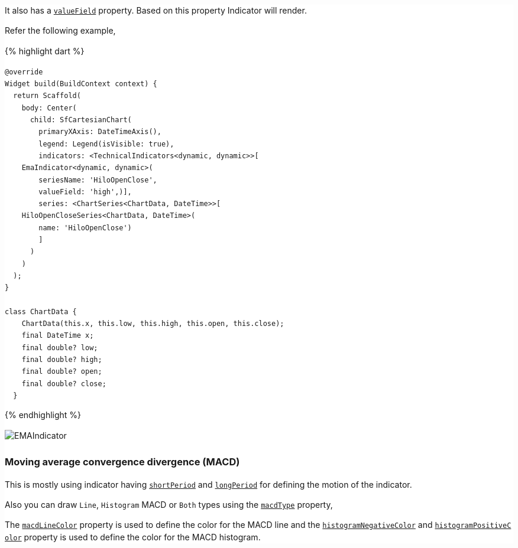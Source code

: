 It also has a [`valueField`](https://pub.dev/documentation/syncfusion_flutter_charts/latest/charts/EmaIndicator/valueField.html) property. Based on this property Indicator will render.

Refer the following example,

{% highlight dart %}

    @override
    Widget build(BuildContext context) {
      return Scaffold(
        body: Center(
          child: SfCartesianChart(
            primaryXAxis: DateTimeAxis(),
            legend: Legend(isVisible: true),
            indicators: <TechnicalIndicators<dynamic, dynamic>>[
        EmaIndicator<dynamic, dynamic>(
            seriesName: 'HiloOpenClose',
            valueField: 'high',)],
            series: <ChartSeries<ChartData, DateTime>>[
        HiloOpenCloseSeries<ChartData, DateTime>(
            name: 'HiloOpenClose')
            ]
          )
        )
      );
    }

    class ChartData {
        ChartData(this.x, this.low, this.high, this.open, this.close);
        final DateTime x;
        final double? low;
        final double? high;
        final double? open;
        final double? close;
      }

{% endhighlight %}

![EMAIndicator](images/technical-indicators/ema.jpg)

### Moving average convergence divergence (MACD)

This is mostly using indicator having [`shortPeriod`](https://pub.dev/documentation/syncfusion_flutter_charts/latest/charts/MacdIndicator/shortPeriod.html) and [`longPeriod`](https://pub.dev/documentation/syncfusion_flutter_charts/latest/charts/MacdIndicator/longPeriod.html) for defining the motion of the indicator.

Also you can draw `Line`, `Histogram` MACD or `Both` types using the  [`macdType`](https://pub.dev/documentation/syncfusion_flutter_charts/latest/charts/MacdIndicator/macdType.html) property,

The [`macdLineColor`](https://pub.dev/documentation/syncfusion_flutter_charts/latest/charts/MacdIndicator/macdLineColor.html) property is used to define the color for the MACD line and the [`histogramNegativeColor`](https://pub.dev/documentation/syncfusion_flutter_charts/latest/charts/MacdIndicator/histogramNegativeColor.html) and [`histogramPositiveColor`](https://pub.dev/documentation/syncfusion_flutter_charts/latest/charts/MacdIndicator/histogramPositiveColor.html) property is used to define the color for the MACD histogram.
